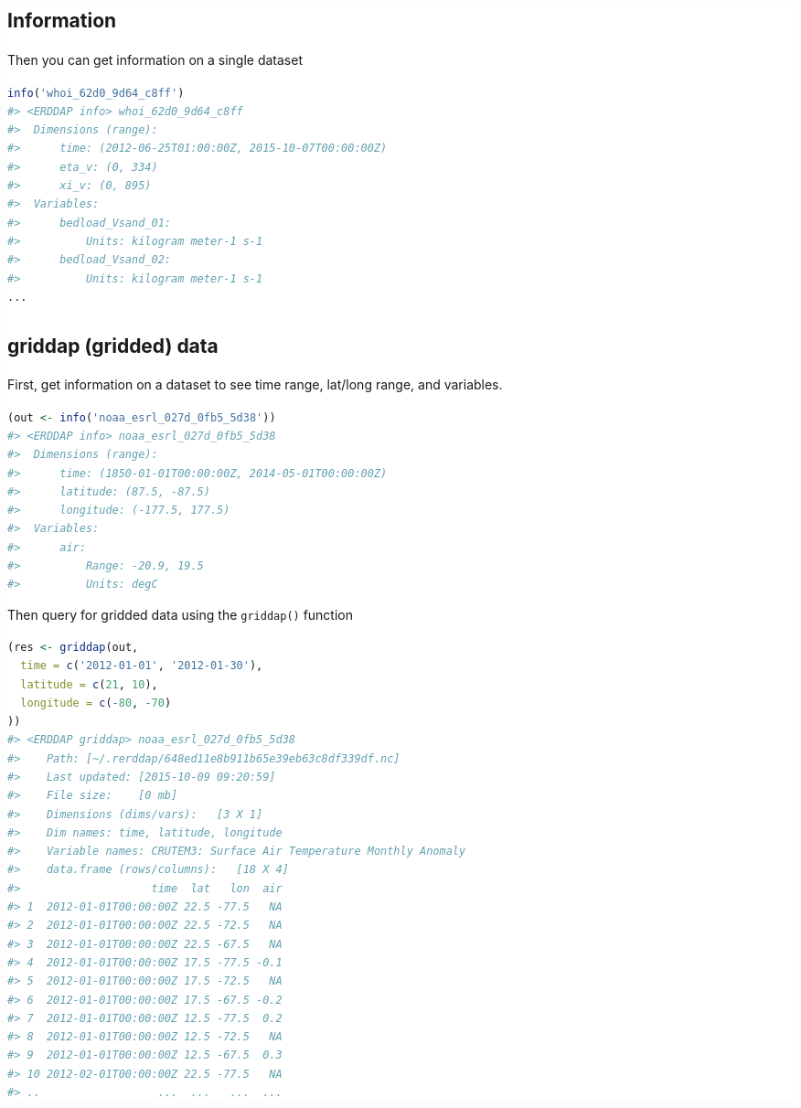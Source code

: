## Information

Then you can get information on a single dataset


```r
info('whoi_62d0_9d64_c8ff')
#> <ERDDAP info> whoi_62d0_9d64_c8ff 
#>  Dimensions (range):  
#>      time: (2012-06-25T01:00:00Z, 2015-10-07T00:00:00Z) 
#>      eta_v: (0, 334) 
#>      xi_v: (0, 895) 
#>  Variables:  
#>      bedload_Vsand_01: 
#>          Units: kilogram meter-1 s-1 
#>      bedload_Vsand_02: 
#>          Units: kilogram meter-1 s-1 
...
```

## griddap (gridded) data

First, get information on a dataset to see time range, lat/long range, and variables.


```r
(out <- info('noaa_esrl_027d_0fb5_5d38'))
#> <ERDDAP info> noaa_esrl_027d_0fb5_5d38 
#>  Dimensions (range):  
#>      time: (1850-01-01T00:00:00Z, 2014-05-01T00:00:00Z) 
#>      latitude: (87.5, -87.5) 
#>      longitude: (-177.5, 177.5) 
#>  Variables:  
#>      air: 
#>          Range: -20.9, 19.5 
#>          Units: degC
```

Then query for gridded data using the `griddap()` function


```r
(res <- griddap(out,
  time = c('2012-01-01', '2012-01-30'),
  latitude = c(21, 10),
  longitude = c(-80, -70)
))
#> <ERDDAP griddap> noaa_esrl_027d_0fb5_5d38
#>    Path: [~/.rerddap/648ed11e8b911b65e39eb63c8df339df.nc]
#>    Last updated: [2015-10-09 09:20:59]
#>    File size:    [0 mb]
#>    Dimensions (dims/vars):   [3 X 1]
#>    Dim names: time, latitude, longitude
#>    Variable names: CRUTEM3: Surface Air Temperature Monthly Anomaly
#>    data.frame (rows/columns):   [18 X 4]
#>                    time  lat   lon  air
#> 1  2012-01-01T00:00:00Z 22.5 -77.5   NA
#> 2  2012-01-01T00:00:00Z 22.5 -72.5   NA
#> 3  2012-01-01T00:00:00Z 22.5 -67.5   NA
#> 4  2012-01-01T00:00:00Z 17.5 -77.5 -0.1
#> 5  2012-01-01T00:00:00Z 17.5 -72.5   NA
#> 6  2012-01-01T00:00:00Z 17.5 -67.5 -0.2
#> 7  2012-01-01T00:00:00Z 12.5 -77.5  0.2
#> 8  2012-01-01T00:00:00Z 12.5 -72.5   NA
#> 9  2012-01-01T00:00:00Z 12.5 -67.5  0.3
#> 10 2012-02-01T00:00:00Z 22.5 -77.5   NA
#> ..                  ...  ...   ...  ...
```